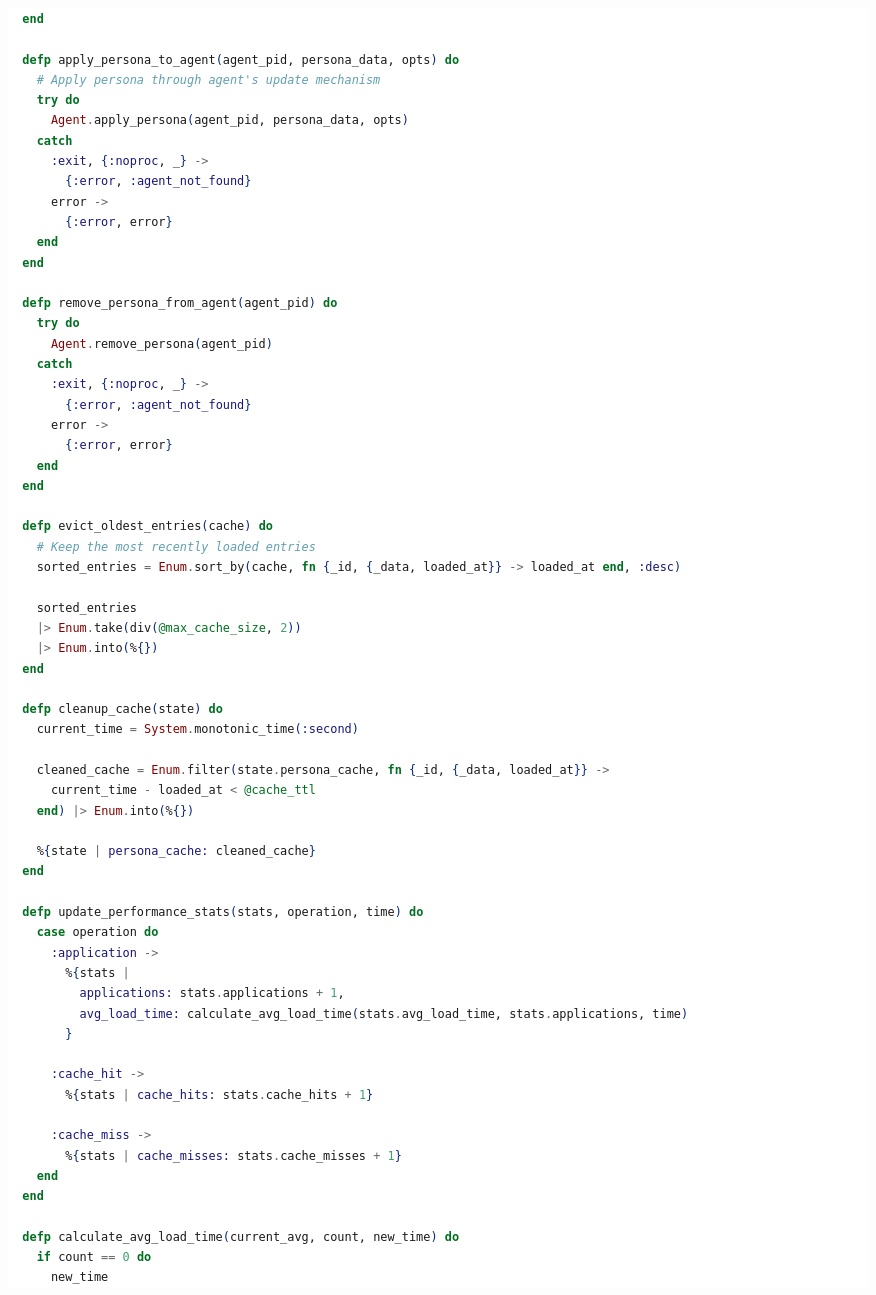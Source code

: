 ```elixir
  end
  
  defp apply_persona_to_agent(agent_pid, persona_data, opts) do
    # Apply persona through agent's update mechanism
    try do
      Agent.apply_persona(agent_pid, persona_data, opts)
    catch
      :exit, {:noproc, _} ->
        {:error, :agent_not_found}
      error ->
        {:error, error}
    end
  end
  
  defp remove_persona_from_agent(agent_pid) do
    try do
      Agent.remove_persona(agent_pid)
    catch
      :exit, {:noproc, _} ->
        {:error, :agent_not_found}
      error ->
        {:error, error}
    end
  end
  
  defp evict_oldest_entries(cache) do
    # Keep the most recently loaded entries
    sorted_entries = Enum.sort_by(cache, fn {_id, {_data, loaded_at}} -> loaded_at end, :desc)
    
    sorted_entries
    |> Enum.take(div(@max_cache_size, 2))
    |> Enum.into(%{})
  end
  
  defp cleanup_cache(state) do
    current_time = System.monotonic_time(:second)
    
    cleaned_cache = Enum.filter(state.persona_cache, fn {_id, {_data, loaded_at}} ->
      current_time - loaded_at < @cache_ttl
    end) |> Enum.into(%{})
    
    %{state | persona_cache: cleaned_cache}
  end
  
  defp update_performance_stats(stats, operation, time) do
    case operation do
      :application ->
        %{stats | 
          applications: stats.applications + 1,
          avg_load_time: calculate_avg_load_time(stats.avg_load_time, stats.applications, time)
        }
        
      :cache_hit ->
        %{stats | cache_hits: stats.cache_hits + 1}
        
      :cache_miss ->
        %{stats | cache_misses: stats.cache_misses + 1}
    end
  end
  
  defp calculate_avg_load_time(current_avg, count, new_time) do
    if count == 0 do
      new_time
```